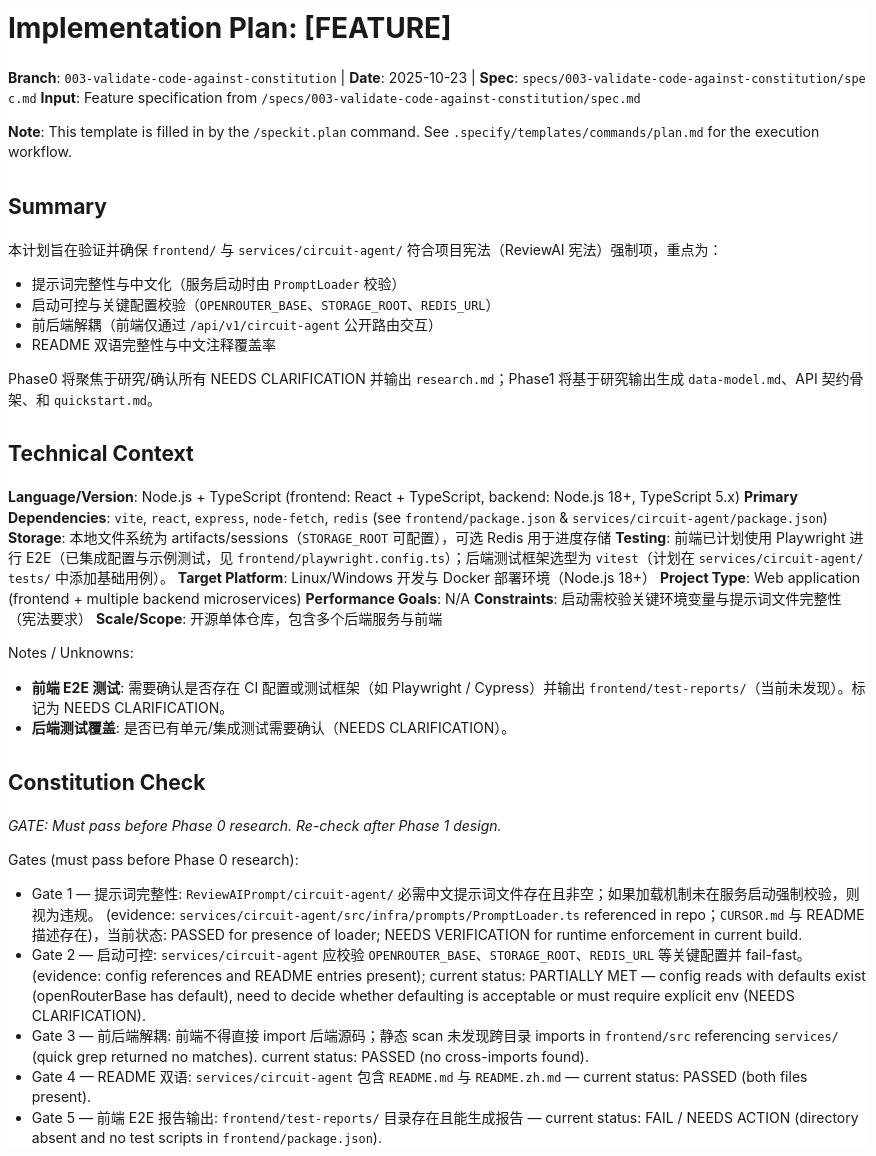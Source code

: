 # Implementation Plan: [FEATURE]

**Branch**: `003-validate-code-against-constitution` | **Date**: 2025-10-23 | **Spec**: `specs/003-validate-code-against-constitution/spec.md`
**Input**: Feature specification from `/specs/003-validate-code-against-constitution/spec.md`

**Note**: This template is filled in by the `/speckit.plan` command. See `.specify/templates/commands/plan.md` for the execution workflow.

## Summary

本计划旨在验证并确保 `frontend/` 与 `services/circuit-agent/` 符合项目宪法（ReviewAI 宪法）强制项，重点为：

- 提示词完整性与中文化（服务启动时由 `PromptLoader` 校验）
- 启动可控与关键配置校验（`OPENROUTER_BASE`、`STORAGE_ROOT`、`REDIS_URL`）
- 前后端解耦（前端仅通过 `/api/v1/circuit-agent` 公开路由交互）
- README 双语完整性与中文注释覆盖率

Phase0 将聚焦于研究/确认所有 NEEDS CLARIFICATION 并输出 `research.md`；Phase1 将基于研究输出生成 `data-model.md`、API 契约骨架、和 `quickstart.md`。

## Technical Context



**Language/Version**: Node.js + TypeScript (frontend: React + TypeScript, backend: Node.js 18+, TypeScript 5.x)
**Primary Dependencies**: `vite`, `react`, `express`, `node-fetch`, `redis` (see `frontend/package.json` & `services/circuit-agent/package.json`)
**Storage**: 本地文件系统为 artifacts/sessions（`STORAGE_ROOT` 可配置），可选 Redis 用于进度存储
**Testing**: 前端已计划使用 Playwright 进行 E2E（已集成配置与示例测试，见 `frontend/playwright.config.ts`）；后端测试框架选型为 `vitest`（计划在 `services/circuit-agent/tests/` 中添加基础用例）。
**Target Platform**: Linux/Windows 开发与 Docker 部署环境（Node.js 18+）
**Project Type**: Web application (frontend + multiple backend microservices)
**Performance Goals**: N/A
**Constraints**: 启动需校验关键环境变量与提示词文件完整性（宪法要求）
**Scale/Scope**: 开源单体仓库，包含多个后端服务与前端

Notes / Unknowns:
- **前端 E2E 测试**: 需要确认是否存在 CI 配置或测试框架（如 Playwright / Cypress）并输出 `frontend/test-reports/`（当前未发现）。标记为 NEEDS CLARIFICATION。
- **后端测试覆盖**: 是否已有单元/集成测试需要确认（NEEDS CLARIFICATION）。

## Constitution Check

*GATE: Must pass before Phase 0 research. Re-check after Phase 1 design.*

Gates (must pass before Phase 0 research):

- Gate 1 — 提示词完整性: `ReviewAIPrompt/circuit-agent/` 必需中文提示词文件存在且非空；如果加载机制未在服务启动强制校验，则视为违规。 (evidence: `services/circuit-agent/src/infra/prompts/PromptLoader.ts` referenced in repo；`CURSOR.md` 与 README 描述存在)，当前状态: PASSED for presence of loader; NEEDS VERIFICATION for runtime enforcement in current build.
- Gate 2 — 启动可控: `services/circuit-agent` 应校验 `OPENROUTER_BASE`、`STORAGE_ROOT`、`REDIS_URL` 等关键配置并 fail-fast。 (evidence: config references and README entries present); current status: PARTIALLY MET — config reads with defaults exist (openRouterBase has default), need to decide whether defaulting is acceptable or must require explicit env (NEEDS CLARIFICATION).
- Gate 3 — 前后端解耦: 前端不得直接 import 后端源码；静态 scan 未发现跨目录 imports in `frontend/src` referencing `services/` (quick grep returned no matches). current status: PASSED (no cross-imports found).
- Gate 4 — README 双语: `services/circuit-agent` 包含 `README.md` 与 `README.zh.md` — current status: PASSED (both files present).
- Gate 5 — 前端 E2E 报告输出: `frontend/test-reports/` 目录存在且能生成报告 — current status: FAIL / NEEDS ACTION (directory absent and no test scripts in `frontend/package.json`).
